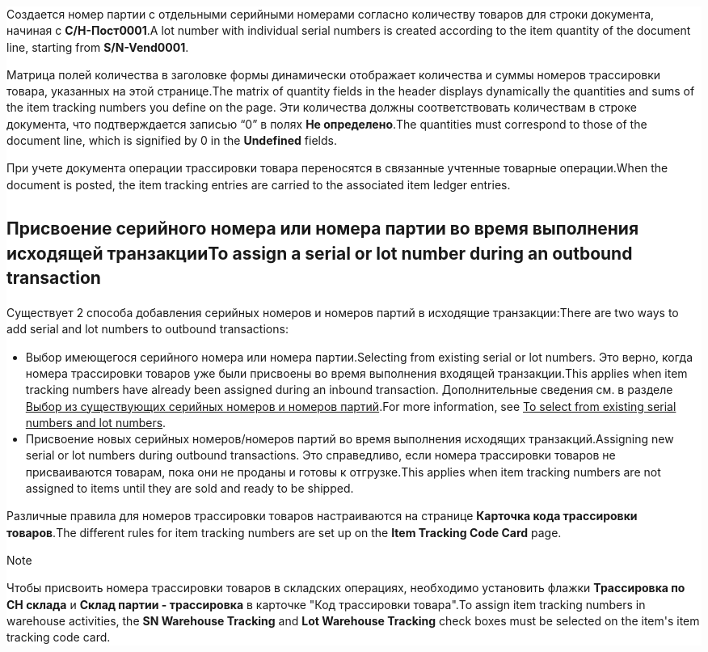 <span data-ttu-id="f429f-210">Создается номер партии с отдельными серийными номерами согласно количеству товаров для строки документа, начиная с **С/Н-Пост0001**.</span><span class="sxs-lookup"><span data-stu-id="f429f-210">A lot number with individual serial numbers is created according to the item quantity of the document line, starting from **S/N-Vend0001**.</span></span>  

<span data-ttu-id="f429f-211">Матрица полей количества в заголовке формы динамически отображает количества и суммы номеров трассировки товара, указанных на этой странице.</span><span class="sxs-lookup"><span data-stu-id="f429f-211">The matrix of quantity fields in the header displays dynamically the quantities and sums of the item tracking numbers you define on the page.</span></span> <span data-ttu-id="f429f-212">Эти количества должны соответствовать количествам в строке документа, что подтверждается записью “0” в полях **Не определено**.</span><span class="sxs-lookup"><span data-stu-id="f429f-212">The quantities must correspond to those of the document line, which is signified by 0 in the **Undefined** fields.</span></span>  

<span data-ttu-id="f429f-213">При учете документа операции трассировки товара переносятся в связанные учтенные товарные операции.</span><span class="sxs-lookup"><span data-stu-id="f429f-213">When the document is posted, the item tracking entries are carried to the associated item ledger entries.</span></span>

## <a name="to-assign-a-serial-or-lot-number-during-an-outbound-transaction"></a><span data-ttu-id="f429f-214">Присвоение серийного номера или номера партии во время выполнения исходящей транзакции</span><span class="sxs-lookup"><span data-stu-id="f429f-214">To assign a serial or lot number during an outbound transaction</span></span>  
<span data-ttu-id="f429f-215">Существует 2 способа добавления серийных номеров и номеров партий в исходящие транзакции:</span><span class="sxs-lookup"><span data-stu-id="f429f-215">There are two ways to add serial and lot numbers to outbound transactions:</span></span>  

-   <span data-ttu-id="f429f-216">Выбор имеющегося серийного номера или номера партии.</span><span class="sxs-lookup"><span data-stu-id="f429f-216">Selecting from existing serial or lot numbers.</span></span> <span data-ttu-id="f429f-217">Это верно, когда номера трассировки товаров уже были присвоены во время выполнения входящей транзакции.</span><span class="sxs-lookup"><span data-stu-id="f429f-217">This applies when item tracking numbers have already been assigned during an inbound transaction.</span></span> <span data-ttu-id="f429f-218">Дополнительные сведения см. в разделе [Выбор из существующих серийных номеров и номеров партий](inventory-how-work-item-tracking.md#to-select-from-existing-serial-or-lot-numbers).</span><span class="sxs-lookup"><span data-stu-id="f429f-218">For more information, see [To select from existing serial numbers and lot numbers](inventory-how-work-item-tracking.md#to-select-from-existing-serial-or-lot-numbers).</span></span>
-   <span data-ttu-id="f429f-219">Присвоение новых серийных номеров/номеров партий во время выполнения исходящих транзакций.</span><span class="sxs-lookup"><span data-stu-id="f429f-219">Assigning new serial or lot numbers during outbound transactions.</span></span> <span data-ttu-id="f429f-220">Это справедливо, если номера трассировки товаров не присваиваются товарам, пока они не проданы и готовы к отгрузке.</span><span class="sxs-lookup"><span data-stu-id="f429f-220">This applies when item tracking numbers are not assigned to items until they are sold and ready to be shipped.</span></span>  

<span data-ttu-id="f429f-221">Различные правила для номеров трассировки товаров настраиваются на странице **Карточка кода трассировки товаров**.</span><span class="sxs-lookup"><span data-stu-id="f429f-221">The different rules for item tracking numbers are set up on the **Item Tracking Code Card** page.</span></span>  

> [!NOTE]  
>  <span data-ttu-id="f429f-222">Чтобы присвоить номера трассировки товаров в складских операциях, необходимо установить флажки **Трассировка по СН склада** и **Склад партии - трассировка** в карточке "Код трассировки товара".</span><span class="sxs-lookup"><span data-stu-id="f429f-222">To assign item tracking numbers in warehouse activities, the **SN Warehouse Tracking** and **Lot Warehouse Tracking** check boxes must be selected on the item's item tracking code card.</span></span>    
